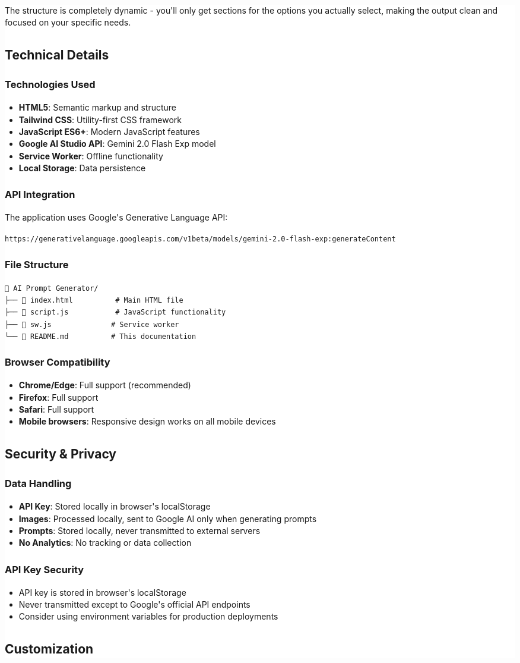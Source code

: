 The structure is completely dynamic - you'll only get sections for the options you actually select, making the output clean and focused on your specific needs.

## Technical Details

### Technologies Used
- **HTML5**: Semantic markup and structure
- **Tailwind CSS**: Utility-first CSS framework
- **JavaScript ES6+**: Modern JavaScript features
- **Google AI Studio API**: Gemini 2.0 Flash Exp model
- **Service Worker**: Offline functionality
- **Local Storage**: Data persistence

### API Integration
The application uses Google's Generative Language API:
```
https://generativelanguage.googleapis.com/v1beta/models/gemini-2.0-flash-exp:generateContent
```

### File Structure
```
📁 AI Prompt Generator/
├── 📄 index.html          # Main HTML file
├── 📄 script.js           # JavaScript functionality
├── 📄 sw.js              # Service worker
└── 📄 README.md          # This documentation
```

### Browser Compatibility
- **Chrome/Edge**: Full support (recommended)
- **Firefox**: Full support
- **Safari**: Full support
- **Mobile browsers**: Responsive design works on all mobile devices

## Security & Privacy

### Data Handling
- **API Key**: Stored locally in browser's localStorage
- **Images**: Processed locally, sent to Google AI only when generating prompts
- **Prompts**: Stored locally, never transmitted to external servers
- **No Analytics**: No tracking or data collection

### API Key Security
- API key is stored in browser's localStorage
- Never transmitted except to Google's official API endpoints
- Consider using environment variables for production deployments

## Customization
